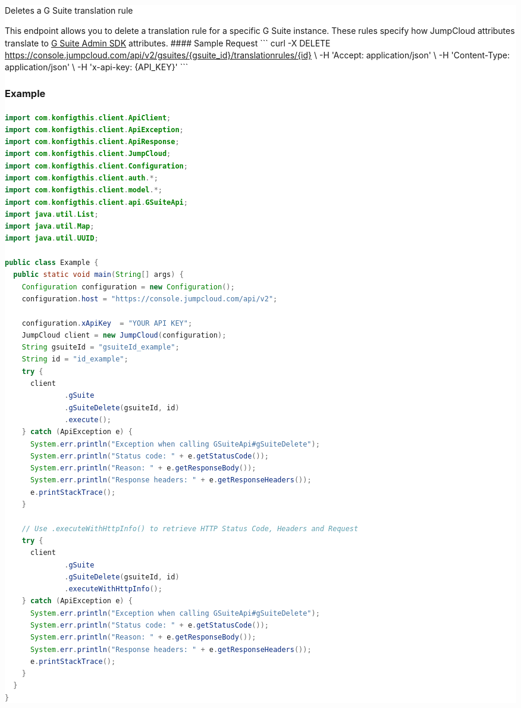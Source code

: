 Deletes a G Suite translation rule

This endpoint allows you to delete a translation rule for a specific G Suite instance. These rules specify how JumpCloud attributes translate to [G Suite Admin SDK](https://developers.google.com/admin-sdk/directory/) attributes.  #### Sample Request  &#x60;&#x60;&#x60; curl -X DELETE https://console.jumpcloud.com/api/v2/gsuites/{gsuite_id}/translationrules/{id} \\   -H &#39;Accept: application/json&#39; \\   -H &#39;Content-Type: application/json&#39; \\   -H &#39;x-api-key: {API_KEY}&#39;   &#x60;&#x60;&#x60;

### Example
```java
import com.konfigthis.client.ApiClient;
import com.konfigthis.client.ApiException;
import com.konfigthis.client.ApiResponse;
import com.konfigthis.client.JumpCloud;
import com.konfigthis.client.Configuration;
import com.konfigthis.client.auth.*;
import com.konfigthis.client.model.*;
import com.konfigthis.client.api.GSuiteApi;
import java.util.List;
import java.util.Map;
import java.util.UUID;

public class Example {
  public static void main(String[] args) {
    Configuration configuration = new Configuration();
    configuration.host = "https://console.jumpcloud.com/api/v2";
    
    configuration.xApiKey  = "YOUR API KEY";
    JumpCloud client = new JumpCloud(configuration);
    String gsuiteId = "gsuiteId_example";
    String id = "id_example";
    try {
      client
              .gSuite
              .gSuiteDelete(gsuiteId, id)
              .execute();
    } catch (ApiException e) {
      System.err.println("Exception when calling GSuiteApi#gSuiteDelete");
      System.err.println("Status code: " + e.getStatusCode());
      System.err.println("Reason: " + e.getResponseBody());
      System.err.println("Response headers: " + e.getResponseHeaders());
      e.printStackTrace();
    }

    // Use .executeWithHttpInfo() to retrieve HTTP Status Code, Headers and Request
    try {
      client
              .gSuite
              .gSuiteDelete(gsuiteId, id)
              .executeWithHttpInfo();
    } catch (ApiException e) {
      System.err.println("Exception when calling GSuiteApi#gSuiteDelete");
      System.err.println("Status code: " + e.getStatusCode());
      System.err.println("Reason: " + e.getResponseBody());
      System.err.println("Response headers: " + e.getResponseHeaders());
      e.printStackTrace();
    }
  }
}

```
